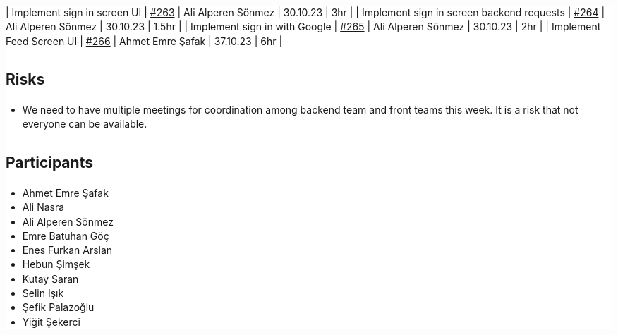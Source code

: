 | Implement sign in screen UI | [#263](https://github.com/bounswe/bounswe2023group4/issues/263) | Ali Alperen Sönmez | 30.10.23 | 3hr |
| Implement sign in screen backend requests | [#264](https://github.com/bounswe/bounswe2023group4/issues/264) | Ali Alperen Sönmez | 30.10.23 | 1.5hr | 
| Implement sign in with Google | [#265](https://github.com/bounswe/bounswe2023group4/issues/265) | Ali Alperen Sönmez | 30.10.23 | 2hr | 
| Implement Feed Screen UI | [#266](https://github.com/bounswe/bounswe2023group4/issues/266) | Ahmet Emre Şafak | 37.10.23 | 6hr | 


  
## Risks
- We need to have multiple meetings for coordination among backend team and front teams this week. It is a risk that not everyone can be available.

## Participants
- Ahmet Emre Şafak
- Ali Nasra
- Ali Alperen Sönmez
- Emre Batuhan Göç
- Enes Furkan Arslan
- Hebun Şimşek
- Kutay Saran
- Selin Işık
- Şefik Palazoğlu
- Yiğit Şekerci
